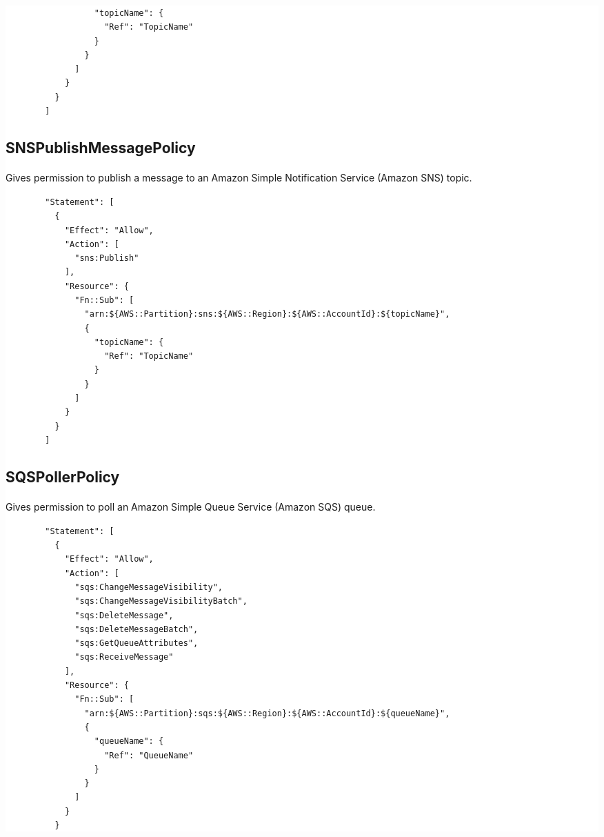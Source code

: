 ```
                  "topicName": {
                    "Ref": "TopicName"
                  }
                }
              ]
            }
          }
        ]
```

## SNSPublishMessagePolicy<a name="sqs-publish-message-policy"></a>

Gives permission to publish a message to an Amazon Simple Notification Service \(Amazon SNS\) topic\.

```
        "Statement": [
          {
            "Effect": "Allow",
            "Action": [
              "sns:Publish"
            ],
            "Resource": {
              "Fn::Sub": [
                "arn:${AWS::Partition}:sns:${AWS::Region}:${AWS::AccountId}:${topicName}",
                {
                  "topicName": {
                    "Ref": "TopicName"
                  }
                }
              ]
            }
          }
        ]
```

## SQSPollerPolicy<a name="sqs-poller-policy"></a>

Gives permission to poll an Amazon Simple Queue Service \(Amazon SQS\) queue\.

```
        "Statement": [
          {
            "Effect": "Allow",
            "Action": [
              "sqs:ChangeMessageVisibility",
              "sqs:ChangeMessageVisibilityBatch",
              "sqs:DeleteMessage",
              "sqs:DeleteMessageBatch",
              "sqs:GetQueueAttributes",
              "sqs:ReceiveMessage"
            ],
            "Resource": {
              "Fn::Sub": [
                "arn:${AWS::Partition}:sqs:${AWS::Region}:${AWS::AccountId}:${queueName}",
                {
                  "queueName": {
                    "Ref": "QueueName"
                  }
                }
              ]
            }
          }
```
